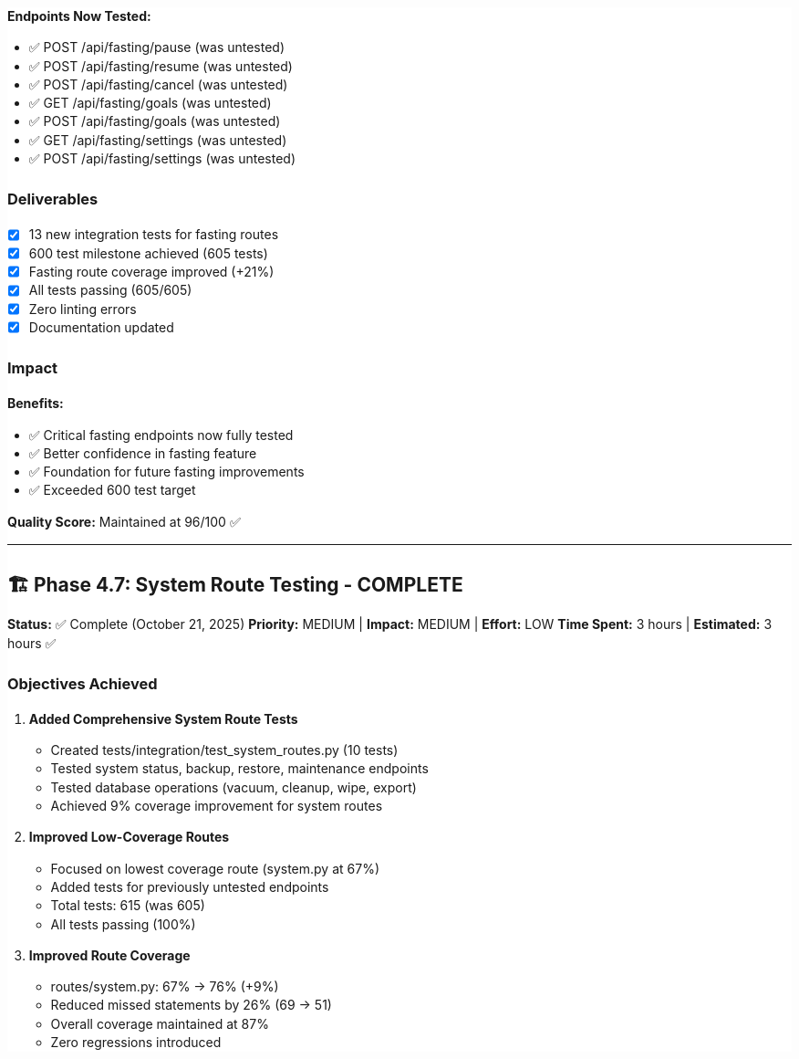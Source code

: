 **Endpoints Now Tested:**
- ✅ POST /api/fasting/pause (was untested)
- ✅ POST /api/fasting/resume (was untested)
- ✅ POST /api/fasting/cancel (was untested)
- ✅ GET /api/fasting/goals (was untested)
- ✅ POST /api/fasting/goals (was untested)
- ✅ GET /api/fasting/settings (was untested)
- ✅ POST /api/fasting/settings (was untested)

### Deliverables

- [x] 13 new integration tests for fasting routes
- [x] 600 test milestone achieved (605 tests)
- [x] Fasting route coverage improved (+21%)
- [x] All tests passing (605/605)
- [x] Zero linting errors
- [x] Documentation updated

### Impact

**Benefits:**
- ✅ Critical fasting endpoints now fully tested
- ✅ Better confidence in fasting feature
- ✅ Foundation for future fasting improvements
- ✅ Exceeded 600 test target

**Quality Score:** Maintained at 96/100 ✅

---

## 🏗️ Phase 4.7: System Route Testing - COMPLETE

**Status:** ✅ Complete (October 21, 2025)
**Priority:** MEDIUM | **Impact:** MEDIUM | **Effort:** LOW
**Time Spent:** 3 hours | **Estimated:** 3 hours ✅

### Objectives Achieved

1. **Added Comprehensive System Route Tests**
   - Created tests/integration/test_system_routes.py (10 tests)
   - Tested system status, backup, restore, maintenance endpoints
   - Tested database operations (vacuum, cleanup, wipe, export)
   - Achieved 9% coverage improvement for system routes

2. **Improved Low-Coverage Routes**
   - Focused on lowest coverage route (system.py at 67%)
   - Added tests for previously untested endpoints
   - Total tests: 615 (was 605)
   - All tests passing (100%)

3. **Improved Route Coverage**
   - routes/system.py: 67% → 76% (+9%)
   - Reduced missed statements by 26% (69 → 51)
   - Overall coverage maintained at 87%
   - Zero regressions introduced
